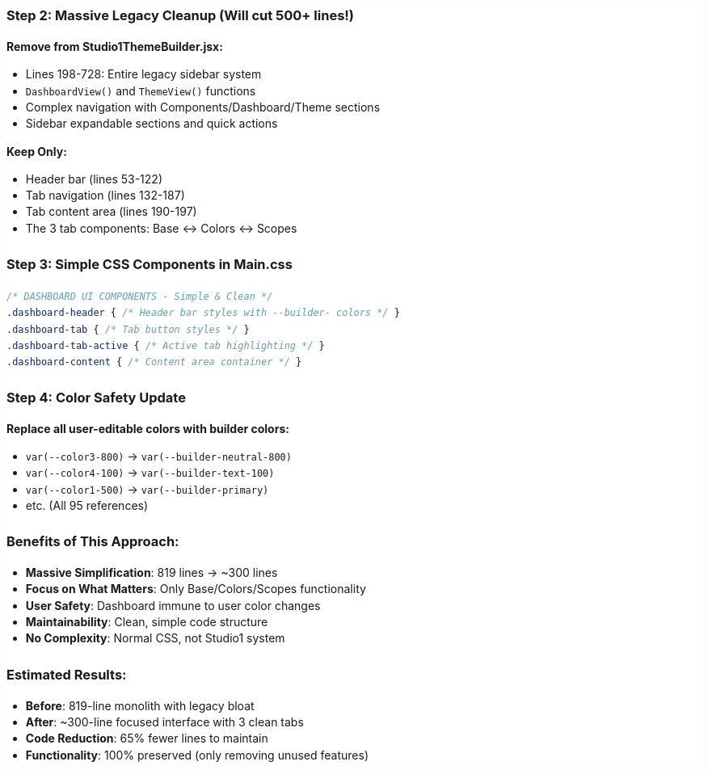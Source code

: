 ### **Step 2: Massive Legacy Cleanup (Will cut 500+ lines!)**
**Remove from Studio1ThemeBuilder.jsx:**
- Lines 198-728: Entire legacy sidebar system
- `DashboardView()` and `ThemeView()` functions  
- Complex navigation with Components/Dashboard/Theme sections
- Sidebar expandable sections and quick actions

**Keep Only:**
- Header bar (lines 53-122)
- Tab navigation (lines 132-187) 
- Tab content area (lines 190-197)
- The 3 tab components: Base ↔ Colors ↔ Scopes

### **Step 3: Simple CSS Components in Main.css**
```css
/* DASHBOARD UI COMPONENTS - Simple & Clean */
.dashboard-header { /* Header bar styles with --builder- colors */ }
.dashboard-tab { /* Tab button styles */ }
.dashboard-tab-active { /* Active tab highlighting */ }
.dashboard-content { /* Content area container */ }
```

### **Step 4: Color Safety Update**
**Replace all user-editable colors with builder colors:**
- `var(--color3-800)` → `var(--builder-neutral-800)`
- `var(--color4-100)` → `var(--builder-text-100)`
- `var(--color1-500)` → `var(--builder-primary)`
- etc. (All 95 references)

### **Benefits of This Approach:**
- **Massive Simplification**: 819 lines → ~300 lines
- **Focus on What Matters**: Only Base/Colors/Scopes functionality
- **User Safety**: Dashboard immune to user color changes
- **Maintainability**: Clean, simple code structure
- **No Complexity**: Normal CSS, not Studio1 system

### **Estimated Results:**
- **Before**: 819-line monolith with legacy bloat
- **After**: ~300-line focused interface with 3 clean tabs
- **Code Reduction**: 65% fewer lines to maintain
- **Functionality**: 100% preserved (only removing unused features)  
